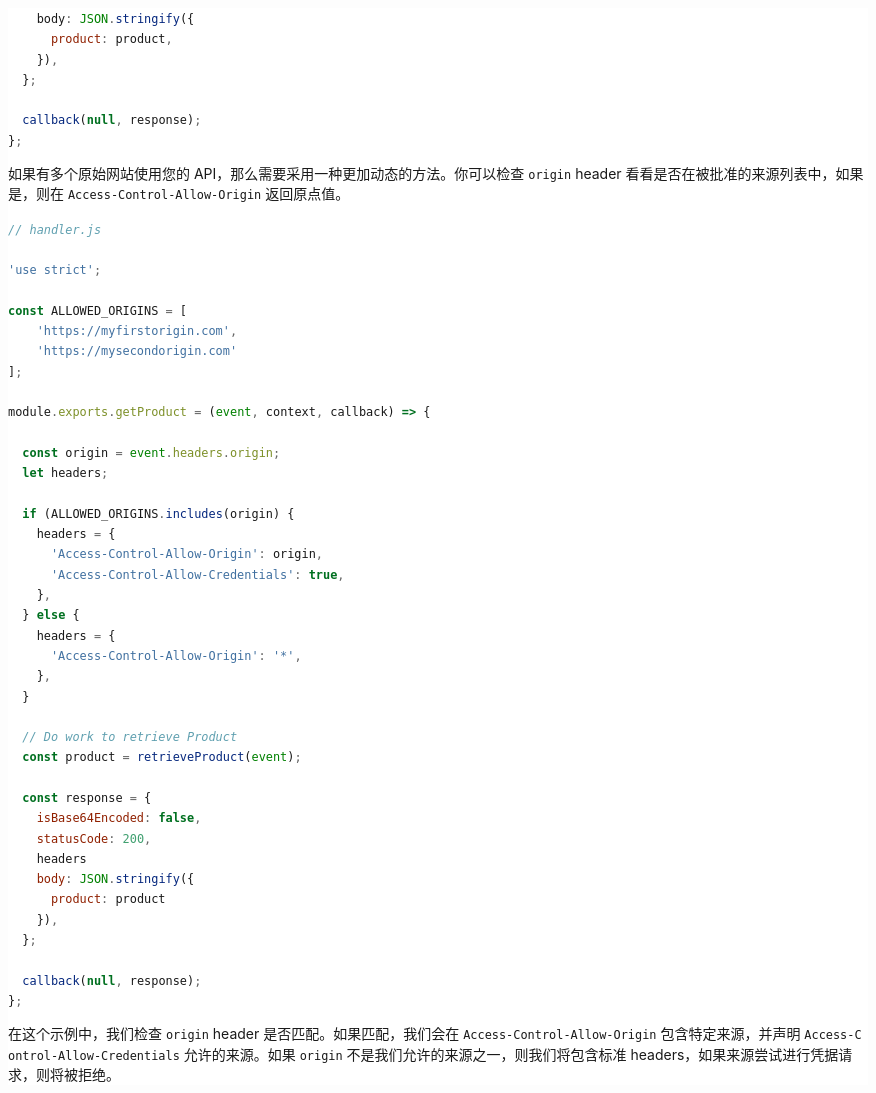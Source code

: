```javascript
    body: JSON.stringify({
      product: product,
    }),
  };

  callback(null, response);
};
```

如果有多个原始网站使用您的 API，那么需要采用一种更加动态的方法。你可以检查 `origin` header 看看是否在被批准的来源列表中，如果是，则在 `Access-Control-Allow-Origin` 返回原点值。

```javascript
// handler.js

'use strict';

const ALLOWED_ORIGINS = [
	'https://myfirstorigin.com',
	'https://mysecondorigin.com'
];

module.exports.getProduct = (event, context, callback) => {

  const origin = event.headers.origin;
  let headers;

  if (ALLOWED_ORIGINS.includes(origin) {
    headers = {
      'Access-Control-Allow-Origin': origin,
      'Access-Control-Allow-Credentials': true,
    },
  } else {
    headers = {
      'Access-Control-Allow-Origin': '*',
    },
  }

  // Do work to retrieve Product
  const product = retrieveProduct(event);

  const response = {
    isBase64Encoded: false,
    statusCode: 200,
    headers
    body: JSON.stringify({
      product: product
    }),
  };

  callback(null, response);
};
```
在这个示例中，我们检查 `origin` header 是否匹配。如果匹配，我们会在 `Access-Control-Allow-Origin` 包含特定来源，并声明 `Access-Control-Allow-Credentials` 允许的来源。如果 `origin` 不是我们允许的来源之一，则我们将包含标准 headers，如果来源尝试进行凭据请求，则将被拒绝。
